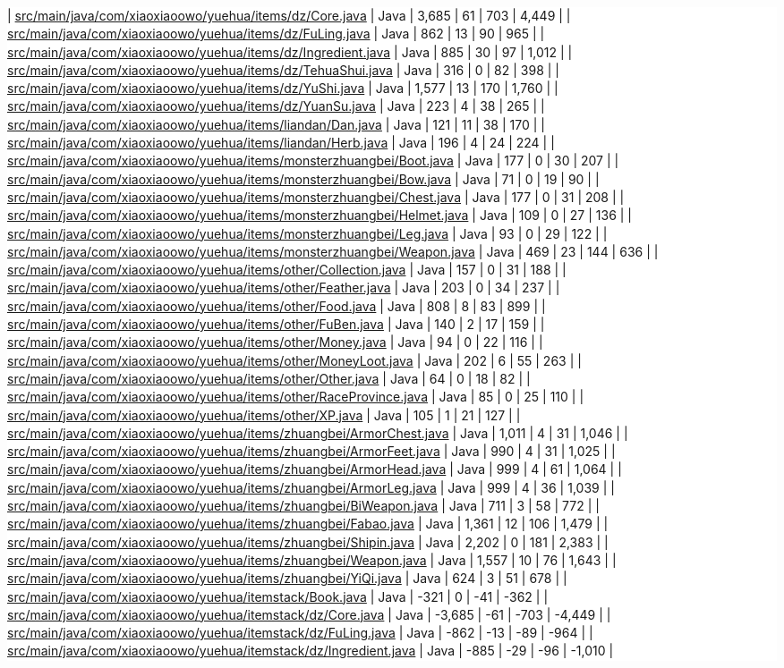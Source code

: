 | [src/main/java/com/xiaoxiaoowo/yuehua/items/dz/Core.java](/src/main/java/com/xiaoxiaoowo/yuehua/items/dz/Core.java) | Java | 3,685 | 61 | 703 | 4,449 |
| [src/main/java/com/xiaoxiaoowo/yuehua/items/dz/FuLing.java](/src/main/java/com/xiaoxiaoowo/yuehua/items/dz/FuLing.java) | Java | 862 | 13 | 90 | 965 |
| [src/main/java/com/xiaoxiaoowo/yuehua/items/dz/Ingredient.java](/src/main/java/com/xiaoxiaoowo/yuehua/items/dz/Ingredient.java) | Java | 885 | 30 | 97 | 1,012 |
| [src/main/java/com/xiaoxiaoowo/yuehua/items/dz/TehuaShui.java](/src/main/java/com/xiaoxiaoowo/yuehua/items/dz/TehuaShui.java) | Java | 316 | 0 | 82 | 398 |
| [src/main/java/com/xiaoxiaoowo/yuehua/items/dz/YuShi.java](/src/main/java/com/xiaoxiaoowo/yuehua/items/dz/YuShi.java) | Java | 1,577 | 13 | 170 | 1,760 |
| [src/main/java/com/xiaoxiaoowo/yuehua/items/dz/YuanSu.java](/src/main/java/com/xiaoxiaoowo/yuehua/items/dz/YuanSu.java) | Java | 223 | 4 | 38 | 265 |
| [src/main/java/com/xiaoxiaoowo/yuehua/items/liandan/Dan.java](/src/main/java/com/xiaoxiaoowo/yuehua/items/liandan/Dan.java) | Java | 121 | 11 | 38 | 170 |
| [src/main/java/com/xiaoxiaoowo/yuehua/items/liandan/Herb.java](/src/main/java/com/xiaoxiaoowo/yuehua/items/liandan/Herb.java) | Java | 196 | 4 | 24 | 224 |
| [src/main/java/com/xiaoxiaoowo/yuehua/items/monsterzhuangbei/Boot.java](/src/main/java/com/xiaoxiaoowo/yuehua/items/monsterzhuangbei/Boot.java) | Java | 177 | 0 | 30 | 207 |
| [src/main/java/com/xiaoxiaoowo/yuehua/items/monsterzhuangbei/Bow.java](/src/main/java/com/xiaoxiaoowo/yuehua/items/monsterzhuangbei/Bow.java) | Java | 71 | 0 | 19 | 90 |
| [src/main/java/com/xiaoxiaoowo/yuehua/items/monsterzhuangbei/Chest.java](/src/main/java/com/xiaoxiaoowo/yuehua/items/monsterzhuangbei/Chest.java) | Java | 177 | 0 | 31 | 208 |
| [src/main/java/com/xiaoxiaoowo/yuehua/items/monsterzhuangbei/Helmet.java](/src/main/java/com/xiaoxiaoowo/yuehua/items/monsterzhuangbei/Helmet.java) | Java | 109 | 0 | 27 | 136 |
| [src/main/java/com/xiaoxiaoowo/yuehua/items/monsterzhuangbei/Leg.java](/src/main/java/com/xiaoxiaoowo/yuehua/items/monsterzhuangbei/Leg.java) | Java | 93 | 0 | 29 | 122 |
| [src/main/java/com/xiaoxiaoowo/yuehua/items/monsterzhuangbei/Weapon.java](/src/main/java/com/xiaoxiaoowo/yuehua/items/monsterzhuangbei/Weapon.java) | Java | 469 | 23 | 144 | 636 |
| [src/main/java/com/xiaoxiaoowo/yuehua/items/other/Collection.java](/src/main/java/com/xiaoxiaoowo/yuehua/items/other/Collection.java) | Java | 157 | 0 | 31 | 188 |
| [src/main/java/com/xiaoxiaoowo/yuehua/items/other/Feather.java](/src/main/java/com/xiaoxiaoowo/yuehua/items/other/Feather.java) | Java | 203 | 0 | 34 | 237 |
| [src/main/java/com/xiaoxiaoowo/yuehua/items/other/Food.java](/src/main/java/com/xiaoxiaoowo/yuehua/items/other/Food.java) | Java | 808 | 8 | 83 | 899 |
| [src/main/java/com/xiaoxiaoowo/yuehua/items/other/FuBen.java](/src/main/java/com/xiaoxiaoowo/yuehua/items/other/FuBen.java) | Java | 140 | 2 | 17 | 159 |
| [src/main/java/com/xiaoxiaoowo/yuehua/items/other/Money.java](/src/main/java/com/xiaoxiaoowo/yuehua/items/other/Money.java) | Java | 94 | 0 | 22 | 116 |
| [src/main/java/com/xiaoxiaoowo/yuehua/items/other/MoneyLoot.java](/src/main/java/com/xiaoxiaoowo/yuehua/items/other/MoneyLoot.java) | Java | 202 | 6 | 55 | 263 |
| [src/main/java/com/xiaoxiaoowo/yuehua/items/other/Other.java](/src/main/java/com/xiaoxiaoowo/yuehua/items/other/Other.java) | Java | 64 | 0 | 18 | 82 |
| [src/main/java/com/xiaoxiaoowo/yuehua/items/other/RaceProvince.java](/src/main/java/com/xiaoxiaoowo/yuehua/items/other/RaceProvince.java) | Java | 85 | 0 | 25 | 110 |
| [src/main/java/com/xiaoxiaoowo/yuehua/items/other/XP.java](/src/main/java/com/xiaoxiaoowo/yuehua/items/other/XP.java) | Java | 105 | 1 | 21 | 127 |
| [src/main/java/com/xiaoxiaoowo/yuehua/items/zhuangbei/ArmorChest.java](/src/main/java/com/xiaoxiaoowo/yuehua/items/zhuangbei/ArmorChest.java) | Java | 1,011 | 4 | 31 | 1,046 |
| [src/main/java/com/xiaoxiaoowo/yuehua/items/zhuangbei/ArmorFeet.java](/src/main/java/com/xiaoxiaoowo/yuehua/items/zhuangbei/ArmorFeet.java) | Java | 990 | 4 | 31 | 1,025 |
| [src/main/java/com/xiaoxiaoowo/yuehua/items/zhuangbei/ArmorHead.java](/src/main/java/com/xiaoxiaoowo/yuehua/items/zhuangbei/ArmorHead.java) | Java | 999 | 4 | 61 | 1,064 |
| [src/main/java/com/xiaoxiaoowo/yuehua/items/zhuangbei/ArmorLeg.java](/src/main/java/com/xiaoxiaoowo/yuehua/items/zhuangbei/ArmorLeg.java) | Java | 999 | 4 | 36 | 1,039 |
| [src/main/java/com/xiaoxiaoowo/yuehua/items/zhuangbei/BiWeapon.java](/src/main/java/com/xiaoxiaoowo/yuehua/items/zhuangbei/BiWeapon.java) | Java | 711 | 3 | 58 | 772 |
| [src/main/java/com/xiaoxiaoowo/yuehua/items/zhuangbei/Fabao.java](/src/main/java/com/xiaoxiaoowo/yuehua/items/zhuangbei/Fabao.java) | Java | 1,361 | 12 | 106 | 1,479 |
| [src/main/java/com/xiaoxiaoowo/yuehua/items/zhuangbei/Shipin.java](/src/main/java/com/xiaoxiaoowo/yuehua/items/zhuangbei/Shipin.java) | Java | 2,202 | 0 | 181 | 2,383 |
| [src/main/java/com/xiaoxiaoowo/yuehua/items/zhuangbei/Weapon.java](/src/main/java/com/xiaoxiaoowo/yuehua/items/zhuangbei/Weapon.java) | Java | 1,557 | 10 | 76 | 1,643 |
| [src/main/java/com/xiaoxiaoowo/yuehua/items/zhuangbei/YiQi.java](/src/main/java/com/xiaoxiaoowo/yuehua/items/zhuangbei/YiQi.java) | Java | 624 | 3 | 51 | 678 |
| [src/main/java/com/xiaoxiaoowo/yuehua/itemstack/Book.java](/src/main/java/com/xiaoxiaoowo/yuehua/itemstack/Book.java) | Java | -321 | 0 | -41 | -362 |
| [src/main/java/com/xiaoxiaoowo/yuehua/itemstack/dz/Core.java](/src/main/java/com/xiaoxiaoowo/yuehua/itemstack/dz/Core.java) | Java | -3,685 | -61 | -703 | -4,449 |
| [src/main/java/com/xiaoxiaoowo/yuehua/itemstack/dz/FuLing.java](/src/main/java/com/xiaoxiaoowo/yuehua/itemstack/dz/FuLing.java) | Java | -862 | -13 | -89 | -964 |
| [src/main/java/com/xiaoxiaoowo/yuehua/itemstack/dz/Ingredient.java](/src/main/java/com/xiaoxiaoowo/yuehua/itemstack/dz/Ingredient.java) | Java | -885 | -29 | -96 | -1,010 |